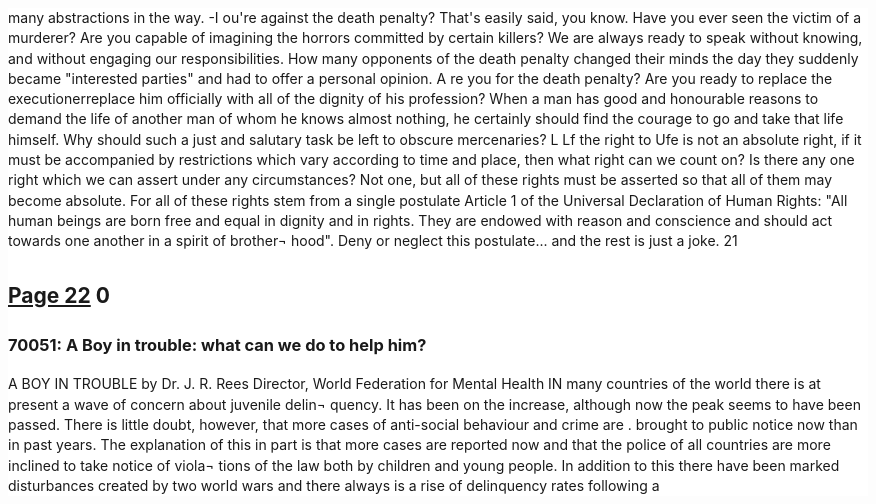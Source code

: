 many abstractions in the way.
-I ou're against the death
penalty? That's easily said, you know. Have you ever
seen the victim of a murderer? Are you capable of
imagining the horrors committed by certain killers?
We are always ready to speak without knowing, and
without engaging our responsibilities. How many
opponents of the death penalty changed their minds
the day they suddenly became "interested parties" and
had to offer a personal opinion.
A
re you for the death penalty? Are you ready to
replace the executionerreplace him officially with all
of the dignity of his profession? When a man has
good and honourable reasons to demand the life of
another man of whom he knows almost nothing, he
certainly should find the courage to go and take that
life himself. Why should such a just and salutary task
be left to obscure mercenaries?
L
Lf the right to Ufe is not
an absolute right, if it must be accompanied by
restrictions which vary according to time and place,
then what right can we count on? Is there any one
right which we can assert under any circumstances?
Not one, but all of these rights must be asserted so
that all of them may become absolute. For all of these
rights stem from a single postulate Article 1 of the
Universal Declaration of Human Rights: "All human
beings are born free and equal in dignity and in rights.
They are endowed with reason and conscience and
should act towards one another in a spirit of brother¬
hood".
Deny or neglect this postulate... and the rest is just
a joke.
21

## [Page 22](070070engo.pdf#page=22) 0

### 70051: A Boy in trouble: what can we do to help him?

A BOY IN TROUBLE
by Dr. J. R. Rees
Director, World Federation for Mental Health
IN many countries of the world
there is at present a wave of
concern about juvenile delin¬
quency. It has been on the increase,
although now the peak seems to have
been passed. There is little doubt,
however, that more cases of anti-social
behaviour and crime are . brought to
public notice now than in past years.
The explanation of this in part is
that more cases are reported now and
that the police of all countries are
more inclined to take notice of viola¬
tions of the law both by children and
young people.
In addition to this there have been
marked disturbances created by two
world wars and there always is a
rise of delinquency rates following a